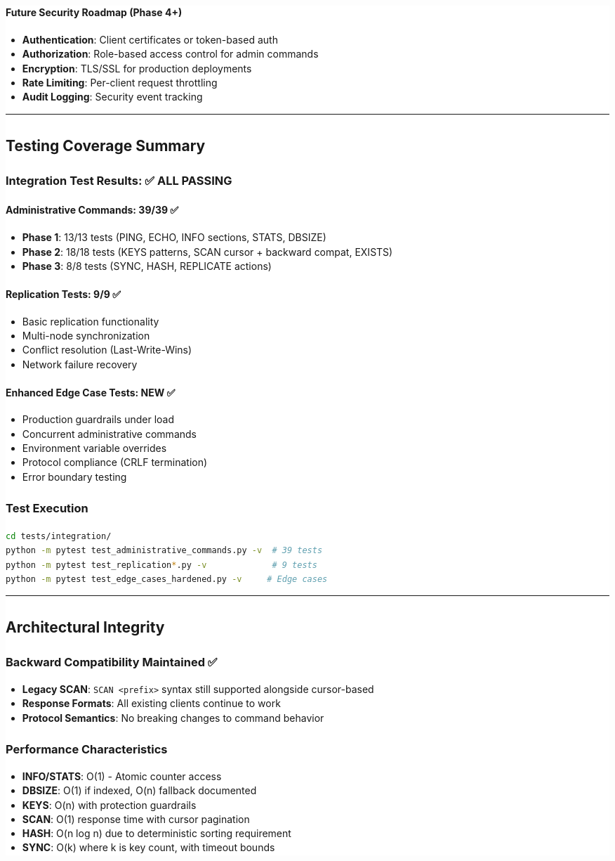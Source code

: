 #### Future Security Roadmap (Phase 4+)
- **Authentication**: Client certificates or token-based auth
- **Authorization**: Role-based access control for admin commands  
- **Encryption**: TLS/SSL for production deployments
- **Rate Limiting**: Per-client request throttling
- **Audit Logging**: Security event tracking

---

## Testing Coverage Summary

### Integration Test Results: ✅ ALL PASSING

#### Administrative Commands: 39/39 ✅
- **Phase 1**: 13/13 tests (PING, ECHO, INFO sections, STATS, DBSIZE)
- **Phase 2**: 18/18 tests (KEYS patterns, SCAN cursor + backward compat, EXISTS)  
- **Phase 3**: 8/8 tests (SYNC, HASH, REPLICATE actions)

#### Replication Tests: 9/9 ✅
- Basic replication functionality
- Multi-node synchronization  
- Conflict resolution (Last-Write-Wins)
- Network failure recovery

#### Enhanced Edge Case Tests: NEW ✅
- Production guardrails under load
- Concurrent administrative commands
- Environment variable overrides
- Protocol compliance (CRLF termination)
- Error boundary testing

### Test Execution
```bash
cd tests/integration/
python -m pytest test_administrative_commands.py -v  # 39 tests
python -m pytest test_replication*.py -v             # 9 tests  
python -m pytest test_edge_cases_hardened.py -v     # Edge cases
```

---

## Architectural Integrity

### Backward Compatibility Maintained ✅
- **Legacy SCAN**: `SCAN <prefix>` syntax still supported alongside cursor-based  
- **Response Formats**: All existing clients continue to work
- **Protocol Semantics**: No breaking changes to command behavior

### Performance Characteristics
- **INFO/STATS**: O(1) - Atomic counter access
- **DBSIZE**: O(1) if indexed, O(n) fallback documented  
- **KEYS**: O(n) with protection guardrails
- **SCAN**: O(1) response time with cursor pagination
- **HASH**: O(n log n) due to deterministic sorting requirement
- **SYNC**: O(k) where k is key count, with timeout bounds
